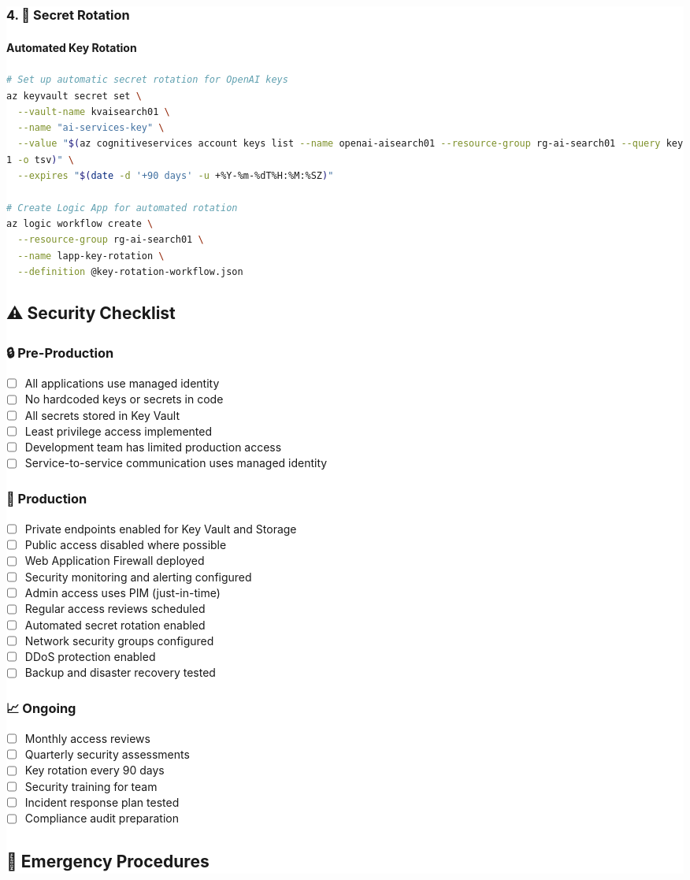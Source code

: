 ### **4. 🔄 Secret Rotation**

#### **Automated Key Rotation**
```bash
# Set up automatic secret rotation for OpenAI keys
az keyvault secret set \
  --vault-name kvaisearch01 \
  --name "ai-services-key" \
  --value "$(az cognitiveservices account keys list --name openai-aisearch01 --resource-group rg-ai-search01 --query key1 -o tsv)" \
  --expires "$(date -d '+90 days' -u +%Y-%m-%dT%H:%M:%SZ)"

# Create Logic App for automated rotation
az logic workflow create \
  --resource-group rg-ai-search01 \
  --name lapp-key-rotation \
  --definition @key-rotation-workflow.json
```

## ⚠️ Security Checklist

### **🔒 Pre-Production**
- [ ] All applications use managed identity
- [ ] No hardcoded keys or secrets in code
- [ ] All secrets stored in Key Vault
- [ ] Least privilege access implemented
- [ ] Development team has limited production access
- [ ] Service-to-service communication uses managed identity

### **🚀 Production**
- [ ] Private endpoints enabled for Key Vault and Storage
- [ ] Public access disabled where possible
- [ ] Web Application Firewall deployed
- [ ] Security monitoring and alerting configured
- [ ] Admin access uses PIM (just-in-time)
- [ ] Regular access reviews scheduled
- [ ] Automated secret rotation enabled
- [ ] Network security groups configured
- [ ] DDoS protection enabled
- [ ] Backup and disaster recovery tested

### **📈 Ongoing**
- [ ] Monthly access reviews
- [ ] Quarterly security assessments
- [ ] Key rotation every 90 days
- [ ] Security training for team
- [ ] Incident response plan tested
- [ ] Compliance audit preparation

## 🚨 Emergency Procedures
